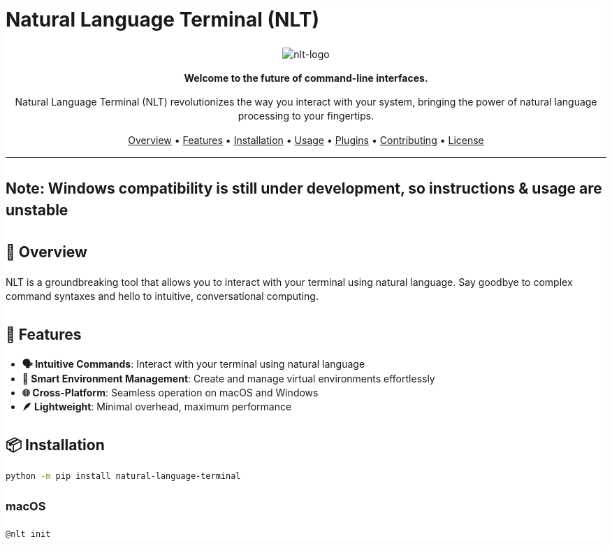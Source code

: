 # Natural Language Terminal (NLT)

<p align="center">
  <img src="https://github.com/PathOnAI/NaturalLanguageTerminal/blob/main/nlt.png" width="60%" alt="nlt-logo">
</p>

<p align="center">
  <strong>Welcome to the future of command-line interfaces.</strong>
</p>

<p align="center">
  Natural Language Terminal (NLT) revolutionizes the way you interact with your system, bringing the power of natural language processing to your fingertips.
</p>

<p align="center">
  <a href="#-overview">Overview</a> •
  <a href="#-features">Features</a> •
  <a href="#-installation">Installation</a> •
  <a href="#-usage">Usage</a> •
  <a href="#-plugins">Plugins</a> •
  <a href="#-contributing">Contributing</a> •
  <a href="#-license">License</a>
</p>

---

<h2>Note: Windows compatibility is still under development, so instructions & usage are unstable</h2>

## 🌟 Overview

NLT is a groundbreaking tool that allows you to interact with your terminal using natural language. Say goodbye to complex command syntaxes and hello to intuitive, conversational computing.

## 🚀 Features

- **🗣️ Intuitive Commands**: Interact with your terminal using natural language
- **🧠 Smart Environment Management**: Create and manage virtual environments effortlessly
- **🌐 Cross-Platform**: Seamless operation on macOS and Windows
- **🪶 Lightweight**: Minimal overhead, maximum performance

## 📦 Installation

```bash
python -m pip install natural-language-terminal
```

### macOS

```bash
@nlt init
```
